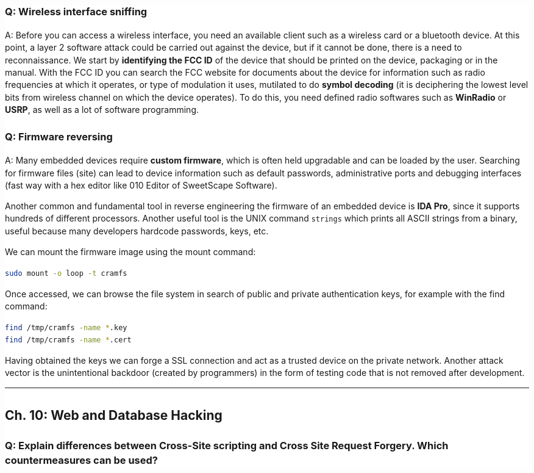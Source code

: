 
### Q: Wireless interface sniffing

A: Before you can access a wireless interface, 
you need an available client such as a wireless card or a bluetooth device. 
At this point, a layer 2 software attack could be carried out against the device, 
but if it cannot be done, there is a need to reconnaissance.
We start by **identifying the FCC ID** of the device that should be printed on the device, 
packaging or in the manual. 
With the FCC ID you can search the FCC website for documents 
about the device for information such as radio frequencies at which it operates, 
or type of modulation it uses, mutilated to do **symbol decoding** 
(it is deciphering the lowest level bits from wireless channel on which the device operates). 
To do this, you need defined radio softwares such as **WinRadio** or **USRP**, 
as well as a lot of software programming.

### Q: Firmware reversing

A: Many embedded devices require **custom firmware**, 
which is often held upgradable and can be loaded by the user. 
Searching for firmware files (site) can lead to device information such as default passwords, 
administrative ports and debugging interfaces (fast way with a hex editor like 010 Editor 
of SweetScape Software).

Another common and fundamental tool in reverse engineering the firmware 
of an embedded device is **IDA Pro**, since it supports hundreds of different processors.
Another useful tool is the UNIX command `strings` which prints all ASCII strings from a 
binary, useful because many developers hardcode passwords, keys, etc.

We can mount the firmware image using the mount command:

```sh
sudo mount -o loop -t cramfs
```

Once accessed, we can browse the file system in search of public and private authentication keys, for example with the find command:

```sh
find /tmp/cramfs -name *.key
find /tmp/cramfs -name *.cert
```

Having obtained the keys we can forge a SSL connection and act as a trusted device on the private network.
Another attack vector is the unintentional backdoor (created by programmers) in the form of testing code that is not removed after development.

---
## Ch. 10: Web and Database Hacking

### Q: Explain differences between Cross-Site scripting and Cross Site Request Forgery. Which countermeasures can be used?
